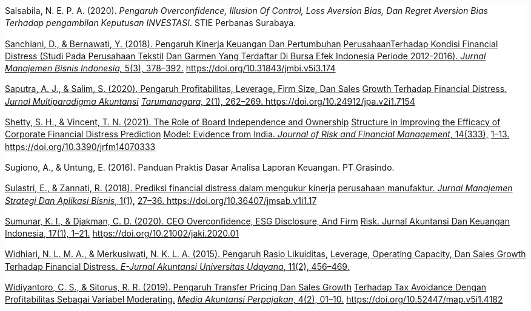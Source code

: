 <p><span class="font5">Salsabila, N. E. P. A. (2020). </span><span class="font5" style="font-style:italic;">Pengaruh Overconfidence, Illusion Of Control, Loss Aversion Bias, Dan Regret Aversion Bias Terhadap pengambilan Keputusan INVESTASI</span><span class="font5">. STIE Perbanas Surabaya.</span></p>
<p><a href="https://doi.org/10.31843/jmbi.v5i3.174"><span class="font5">Sanchiani, D., &amp;&nbsp;Bernawati, Y. (2018). Pengaruh Kinerja Keuangan Dan Pertumbuhan</span></a><span class="font5"> </span><a href="https://doi.org/10.31843/jmbi.v5i3.174"><span class="font5">PerusahaanTerhadap Kondisi Financial Distress (Studi Pada Perusahaan Tekstil</span></a><span class="font5"> </span><a href="https://doi.org/10.31843/jmbi.v5i3.174"><span class="font5">Dan Garmen Yang Terdaftar Di Bursa Efek Indonesia Periode 2012-2016). </span><span class="font5" style="font-style:italic;">Jurnal</span></a><span class="font5" style="font-style:italic;"> </span><a href="https://doi.org/10.31843/jmbi.v5i3.174"><span class="font5" style="font-style:italic;">Manajemen Bisnis Indonesia,</span><span class="font5"> 5(3), 378–392.</span></a><span class="font5"> </span><a href="https://doi.org/10.31843/jmbi.v5i3.174"><span class="font5">https://doi.org/10.31843/jmbi.v5i3.174</span></a></p>
<p><a href="https://doi.org/10.24912/jpa.v2i1.7154"><span class="font5">Saputra, A. J., &amp;&nbsp;Salim, S. (2020). Pengaruh Profitabilitas, Leverage, Firm Size, Dan Sales</span></a><span class="font5"> </span><a href="https://doi.org/10.24912/jpa.v2i1.7154"><span class="font5">Growth Terhadap Financial Distress. </span><span class="font5" style="font-style:italic;">Jurnal Multiparadigma Akuntansi</span></a><span class="font5" style="font-style:italic;"> </span><a href="https://doi.org/10.24912/jpa.v2i1.7154"><span class="font5" style="font-style:italic;">Tarumanagara,</span><span class="font5"> 2(1), 262–269. https://doi.org/10.24912/jpa.v2i1.7154</span></a></p>
<p><a href="https://doi.org/10.3390/jrfm14070333"><span class="font5">Shetty, S. H., &amp;&nbsp;Vincent, T. N. (2021). The Role of Board Independence and Ownership</span></a><span class="font5"> </span><a href="https://doi.org/10.3390/jrfm14070333"><span class="font5">Structure in Improving the Efficacy of Corporate Financial Distress Prediction</span></a><span class="font5"> </span><a href="https://doi.org/10.3390/jrfm14070333"><span class="font5">Model: Evidence from India. </span><span class="font5" style="font-style:italic;">Journal of Risk and Financial Management</span><span class="font5">, 14(333),</span></a><span class="font5"> </span><a href="https://doi.org/10.3390/jrfm14070333"><span class="font5">1–13. https://doi.org/10.3390/jrfm14070333</span></a></p>
<p><span class="font5">Sugiono, A., &amp;&nbsp;Untung, E. (2016). Panduan Praktis Dasar Analisa Laporan Keuangan. PT Grasindo.</span></p>
<p><a href="https://doi.org/10.36407/jmsab.v1i1.17"><span class="font5">Sulastri, E., &amp;&nbsp;Zannati, R. (2018). Prediksi financial distress dalam mengukur kinerja</span></a><span class="font5"> </span><a href="https://doi.org/10.36407/jmsab.v1i1.17"><span class="font5">perusahaan manufaktur. </span><span class="font5" style="font-style:italic;">Jurnal Manajemen Strategi Dan Aplikasi Bisnis</span><span class="font5">, 1(1),</span></a><span class="font5"> </span><a href="https://doi.org/10.36407/jmsab.v1i1.17"><span class="font5">27–36. https://doi.org/10.36407/jmsab.v1i1.17</span></a></p>
<p><a href="https://doi.org/10.21002/jaki.2020.01"><span class="font5">Sumunar, K. I., &amp;&nbsp;Djakman, C. D. (2020). CEO Overconfidence, ESG Disclosure, And Firm</span></a><span class="font5"> </span><a href="https://doi.org/10.21002/jaki.2020.01"><span class="font5">Risk. Jurnal Akuntansi Dan Keuangan Indonesia, 17(1), 1–21.</span></a><span class="font5"> </span><a href="https://doi.org/10.21002/jaki.2020.01"><span class="font5">https://doi.org/10.21002/jaki.2020.01</span></a></p>
<p><a href="https://repositori.unud.ac.id/protected/storage/upload/repositori/70a4dd27b6f0237aeef9e0667a9ae426.pdf"><span class="font5">Widhiari, N. L. M. A., &amp;&nbsp;Merkusiwati, N. K. L. A. (2015). Pengaruh Rasio Likuiditas,</span></a><span class="font5"> </span><a href="https://repositori.unud.ac.id/protected/storage/upload/repositori/70a4dd27b6f0237aeef9e0667a9ae426.pdf"><span class="font5">Leverage, Operating Capacity, Dan Sales Growth Terhadap Financial Distress. </span><span class="font5" style="font-style:italic;">E-</span></a><span class="font5" style="font-style:italic;"></span><a href="https://repositori.unud.ac.id/protected/storage/upload/repositori/70a4dd27b6f0237aeef9e0667a9ae426.pdf"><span class="font5" style="font-style:italic;">Jurnal Akuntansi Universitas Udayana</span><span class="font5">, 11(2), 456–469.</span></a></p>
<p><a href="https://doi.org/10.52447/map.v5i1.4182"><span class="font5">Widiyantoro, C. S., &amp;&nbsp;Sitorus, R. R. (2019). Pengaruh Transfer Pricing Dan Sales Growth</span></a><span class="font5"> </span><a href="https://doi.org/10.52447/map.v5i1.4182"><span class="font5">Terhadap Tax Avoidance Dengan Profitabilitas Sebagai Variabel Moderating.</span></a><span class="font5"> </span><a href="https://doi.org/10.52447/map.v5i1.4182"><span class="font5" style="font-style:italic;">Media Akuntansi Perpajakan</span><span class="font5">, 4(2), 01–10.</span></a><span class="font5"> </span><a href="https://doi.org/10.52447/map.v5i1.4182"><span class="font5">https://doi.org/10.52447/map.v5i1.4182</span></a></p>
